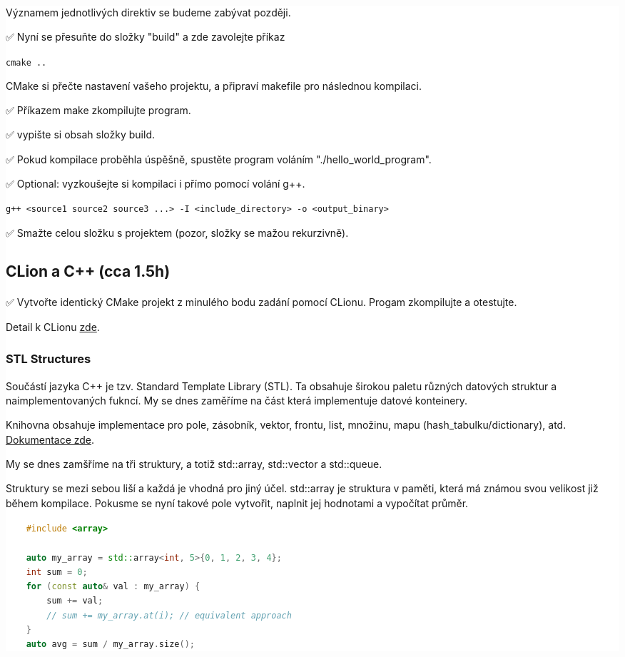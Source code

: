 Významem jednotlivých direktiv se budeme zabývat později.


✅ Nyní se přesuňte do složky "build" a zde zavolejte příkaz

```shell
cmake ..
```

CMake si přečte nastavení vašeho projektu, a připraví makefile pro následnou kompilaci.

✅ Příkazem make zkompilujte program.

✅ vypište si obsah složky build.

✅ Pokud kompilace proběhla úspěšně, spustěte program voláním "./hello_world_program".

✅ Optional: vyzkoušejte si kompilaci i přímo pomocí volání g++.

```shell
g++ <source1 source2 source3 ...> -I <include_directory> -o <output_binary> 
```

✅ Smažte celou složku s projektem (pozor, složky se mažou rekurzivně).

## CLion a C++ (cca 1.5h)

✅ Vytvořte identický CMake projekt z minulého bodu zadání pomocí CLionu. Progam zkompilujte a otestujte.

Detail k CLionu [zde](../chap_1_software/text/clion.md).

### STL Structures

Součástí jazyka C++ je tzv. Standard Template Library (STL). Ta obsahuje širokou paletu různých datových struktur a naimplementovaných fukncí.
My se dnes zaměříme na část která implementuje datové konteinery.

Knihovna obsahuje implementace pro pole, zásobník, vektor, frontu, list, množinu, mapu (hash_tabulku/dictionary), atd. [Dokumentace zde](https://en.cppreference.com/w/cpp/container).

My se dnes zamšříme na tři struktury, a totiž std::array, std::vector a std::queue.

Struktury se mezi sebou liší a každá je vhodná pro jiný účel. std::array je struktura v paměti, která má známou svou velikost již během kompilace.
Pokusme se nyní takové pole vytvořit, naplnit jej hodnotami a vypočítat průměr.

```cpp
    #include <array>

    auto my_array = std::array<int, 5>{0, 1, 2, 3, 4};
    int sum = 0;
    for (const auto& val : my_array) {
        sum += val; 
        // sum += my_array.at(i); // equivalent approach
    }
    auto avg = sum / my_array.size();
```
